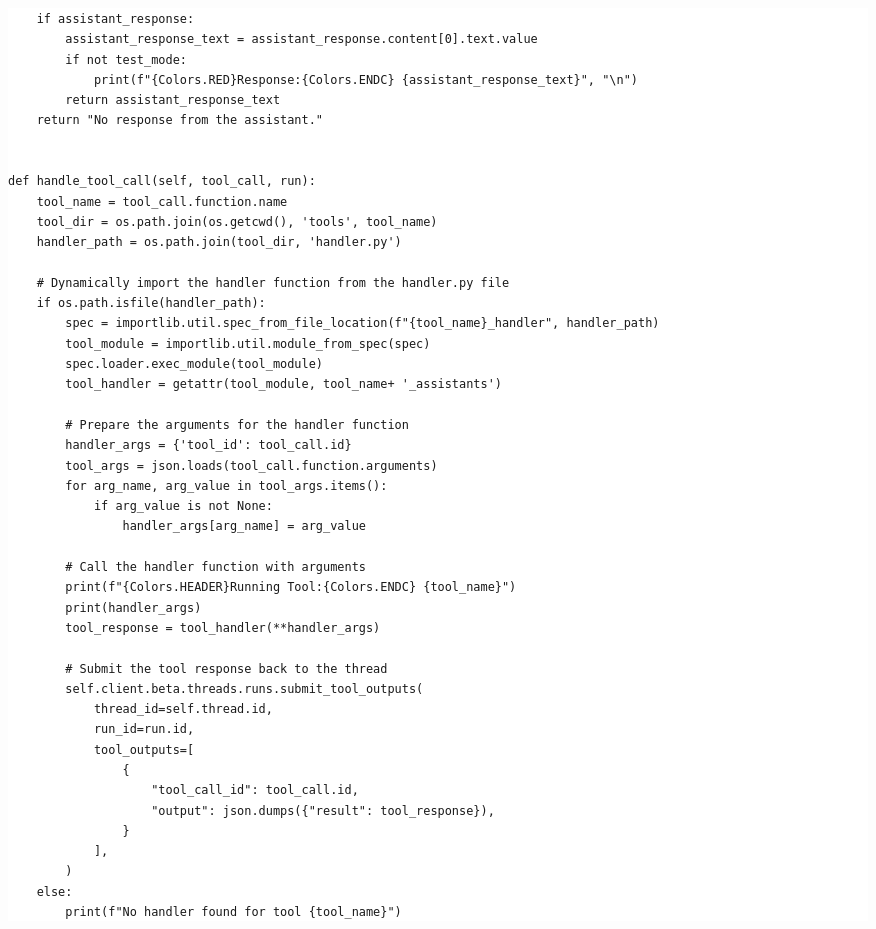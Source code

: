 
        if assistant_response:
            assistant_response_text = assistant_response.content[0].text.value
            if not test_mode:
                print(f"{Colors.RED}Response:{Colors.ENDC} {assistant_response_text}", "\n")
            return assistant_response_text
        return "No response from the assistant."


    def handle_tool_call(self, tool_call, run):
        tool_name = tool_call.function.name
        tool_dir = os.path.join(os.getcwd(), 'tools', tool_name)
        handler_path = os.path.join(tool_dir, 'handler.py')

        # Dynamically import the handler function from the handler.py file
        if os.path.isfile(handler_path):
            spec = importlib.util.spec_from_file_location(f"{tool_name}_handler", handler_path)
            tool_module = importlib.util.module_from_spec(spec)
            spec.loader.exec_module(tool_module)
            tool_handler = getattr(tool_module, tool_name+ '_assistants')

            # Prepare the arguments for the handler function
            handler_args = {'tool_id': tool_call.id}
            tool_args = json.loads(tool_call.function.arguments)
            for arg_name, arg_value in tool_args.items():
                if arg_value is not None:
                    handler_args[arg_name] = arg_value

            # Call the handler function with arguments
            print(f"{Colors.HEADER}Running Tool:{Colors.ENDC} {tool_name}")
            print(handler_args)
            tool_response = tool_handler(**handler_args)

            # Submit the tool response back to the thread
            self.client.beta.threads.runs.submit_tool_outputs(
                thread_id=self.thread.id,
                run_id=run.id,
                tool_outputs=[
                    {
                        "tool_call_id": tool_call.id,
                        "output": json.dumps({"result": tool_response}),
                    }
                ],
            )
        else:
            print(f"No handler found for tool {tool_name}")
